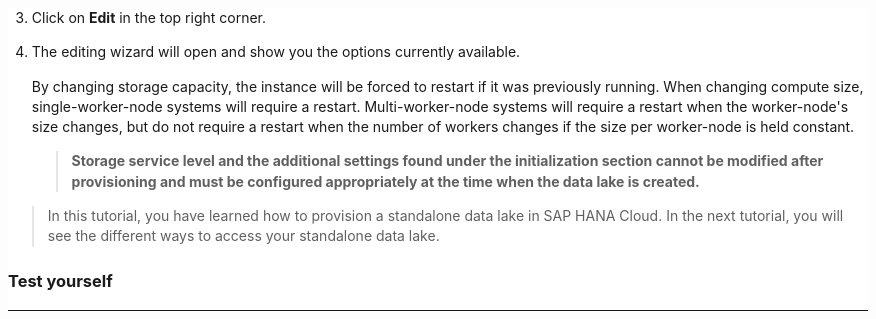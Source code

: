 3.	Click on **Edit** in the top right corner.

4.	The editing wizard will open and show you the options currently available.

    By changing storage capacity, the instance will be forced to restart if it was previously running. When changing compute size, single-worker-node systems will require a restart. Multi-worker-node systems will require a restart when the worker-node's size changes, but do not require a restart when the number of workers changes if the size per worker-node is held constant.

    >**Storage service level and the additional settings found under the initialization section cannot be modified after provisioning and must be configured appropriately at the time when the data lake is created.**

>In this tutorial, you have learned how to provision a standalone data lake in SAP HANA Cloud. In the next tutorial, you will see the different ways to access your standalone data lake.


### Test yourself



---
